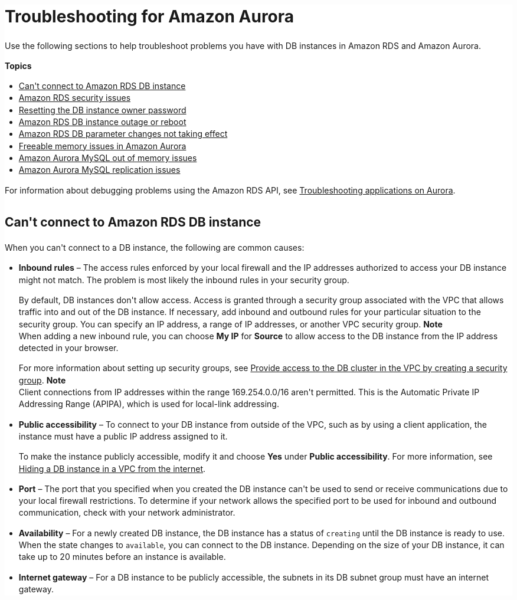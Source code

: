 # Troubleshooting for Amazon Aurora<a name="CHAP_Troubleshooting"></a>

Use the following sections to help troubleshoot problems you have with DB instances in Amazon RDS and Amazon Aurora\.

**Topics**
+ [Can't connect to Amazon RDS DB instance](#CHAP_Troubleshooting.Connecting)
+ [Amazon RDS security issues](#CHAP_Troubleshooting.Security)
+ [Resetting the DB instance owner password](#CHAP_Troubleshooting.ResetPassword)
+ [Amazon RDS DB instance outage or reboot](#CHAP_Troubleshooting.Reboots)
+ [Amazon RDS DB parameter changes not taking effect](#CHAP_Troubleshooting.Parameters)
+ [Freeable memory issues in Amazon Aurora](#Troubleshooting.FreeableMemory)
+ [Amazon Aurora MySQL out of memory issues](#CHAP_Troubleshooting.AuroraMySQLOOM)
+ [Amazon Aurora MySQL replication issues](#CHAP_Troubleshooting.MySQL)

 For information about debugging problems using the Amazon RDS API, see [Troubleshooting applications on Aurora](APITroubleshooting.md)\. 

## Can't connect to Amazon RDS DB instance<a name="CHAP_Troubleshooting.Connecting"></a>

When you can't connect to a DB instance, the following are common causes:
+ **Inbound rules** – The access rules enforced by your local firewall and the IP addresses authorized to access your DB instance might not match\. The problem is most likely the inbound rules in your security group\.

  By default, DB instances don't allow access\. Access is granted through a security group associated with the VPC that allows traffic into and out of the DB instance\. If necessary, add inbound and outbound rules for your particular situation to the security group\. You can specify an IP address, a range of IP addresses, or another VPC security group\.
**Note**  
When adding a new inbound rule, you can choose **My IP** for **Source** to allow access to the DB instance from the IP address detected in your browser\.

  For more information about setting up security groups, see [Provide access to the DB cluster in the VPC by creating a security group](CHAP_SettingUp_Aurora.md#CHAP_SettingUp_Aurora.SecurityGroup)\.
**Note**  
Client connections from IP addresses within the range 169\.254\.0\.0/16 aren't permitted\. This is the Automatic Private IP Addressing Range \(APIPA\), which is used for local\-link addressing\.
+ **Public accessibility** – To connect to your DB instance from outside of the VPC, such as by using a client application, the instance must have a public IP address assigned to it\.

  To make the instance publicly accessible, modify it and choose **Yes** under **Public accessibility**\. For more information, see [Hiding a DB instance in a VPC from the internet](USER_VPC.WorkingWithRDSInstanceinaVPC.md#USER_VPC.Hiding)\.
+ **Port** – The port that you specified when you created the DB instance can't be used to send or receive communications due to your local firewall restrictions\. To determine if your network allows the specified port to be used for inbound and outbound communication, check with your network administrator\.
+ **Availability** – For a newly created DB instance, the DB instance has a status of `creating` until the DB instance is ready to use\. When the state changes to `available`, you can connect to the DB instance\. Depending on the size of your DB instance, it can take up to 20 minutes before an instance is available\.
+ **Internet gateway** – For a DB instance to be publicly accessible, the subnets in its DB subnet group must have an internet gateway\.
